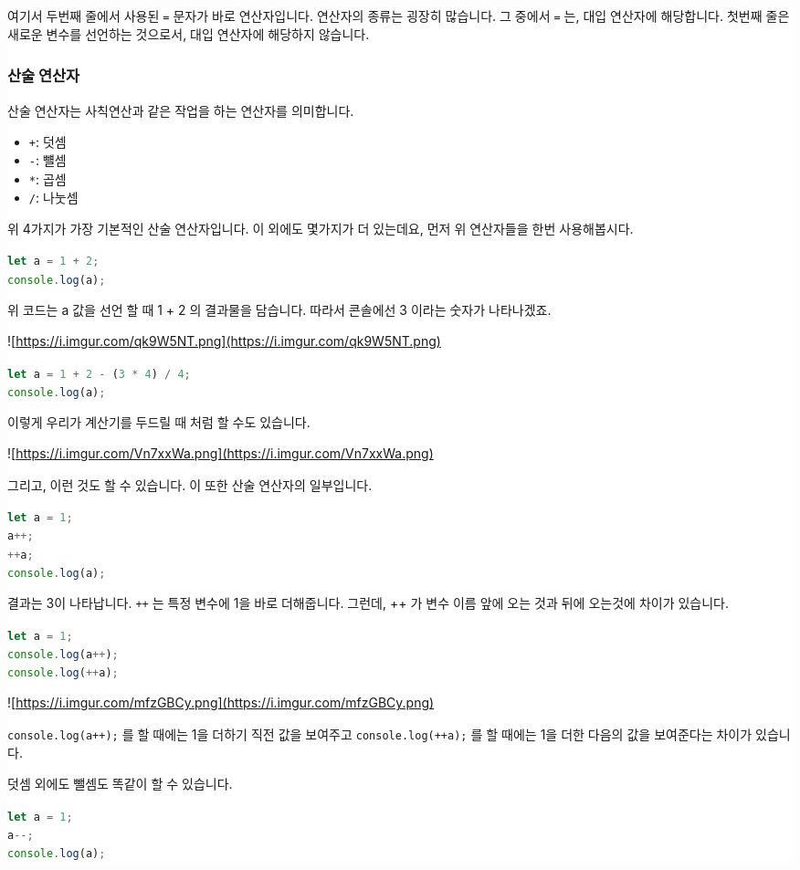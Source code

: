 여기서 두번째 줄에서 사용된 `=` 문자가 바로 연산자입니다. 연산자의 종류는 굉장히 많습니다. 그 중에서 `=` 는, 대입 연산자에 해당합니다. 첫번째 줄은 새로운 변수를 선언하는 것으로서, 대입 연산자에 해당하지 않습니다.

### **산술 연산자**

산술 연산자는 사칙연산과 같은 작업을 하는 연산자를 의미합니다.

- `+`: 덧셈
- `-`: 뺼셈
- `*`: 곱셈
- `/`: 나눗셈

위 4가지가 가장 기본적인 산술 연산자입니다. 이 외에도 몇가지가 더 있는데요, 먼저 위 연산자들을 한번 사용해봅시다.

```jsx
let a = 1 + 2;
console.log(a);
```

위 코드는 a 값을 선언 할 때 1 + 2 의 결과물을 담습니다. 따라서 콘솔에선 3 이라는 숫자가 나타나겠죠.

![https://i.imgur.com/qk9W5NT.png](https://i.imgur.com/qk9W5NT.png)

```jsx
let a = 1 + 2 - (3 * 4) / 4;
console.log(a);
```

이렇게 우리가 계산기를 두드릴 때 처럼 할 수도 있습니다.

![https://i.imgur.com/Vn7xxWa.png](https://i.imgur.com/Vn7xxWa.png)

그리고, 이런 것도 할 수 있습니다. 이 또한 산술 연산자의 일부입니다.

```jsx
let a = 1;
a++;
++a;
console.log(a);
```

결과는 3이 나타납니다. `++` 는 특정 변수에 1을 바로 더해줍니다. 그런데, ++ 가 변수 이름 앞에 오는 것과 뒤에 오는것에 차이가 있습니다.

```jsx
let a = 1;
console.log(a++);
console.log(++a);
```

![https://i.imgur.com/mfzGBCy.png](https://i.imgur.com/mfzGBCy.png)

`console.log(a++);` 를 할 때에는 1을 더하기 직전 값을 보여주고 `console.log(++a);` 를 할 때에는 1을 더한 다음의 값을 보여준다는 차이가 있습니다.

덧셈 외에도 뺄셈도 똑같이 할 수 있습니다.

```jsx
let a = 1;
a--;
console.log(a);
```
